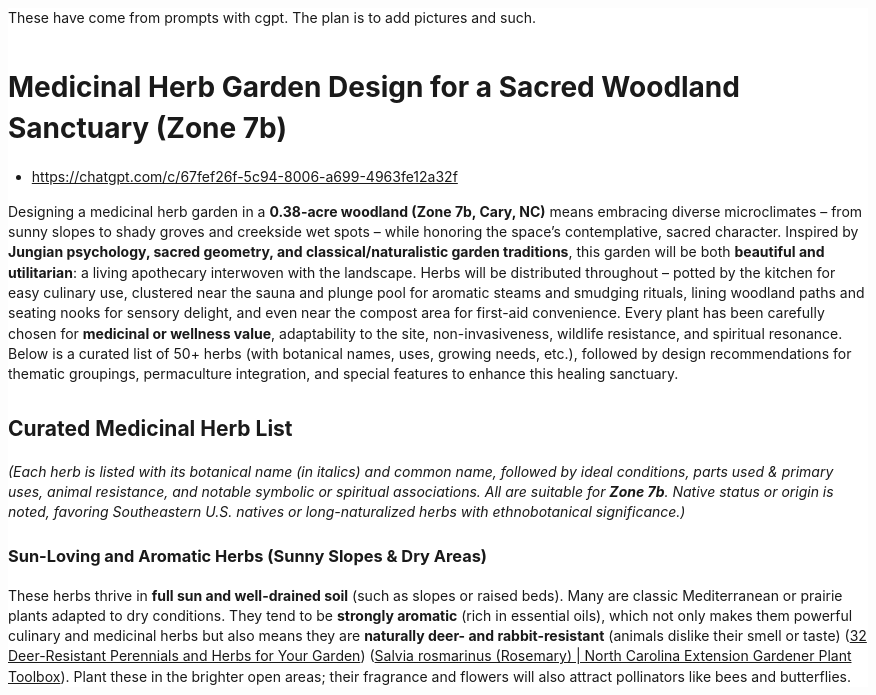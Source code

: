 These have come from prompts with cgpt.  The plan is to add pictures and such.


# Medicinal Herb Garden Design for a Sacred Woodland Sanctuary (Zone 7b)

- https://chatgpt.com/c/67fef26f-5c94-8006-a699-4963fe12a32f

Designing a medicinal herb garden in a **0.38-acre woodland (Zone 7b, Cary, NC)** means embracing diverse microclimates – from sunny slopes to shady groves and creekside wet spots – while honoring the space’s contemplative, sacred character. Inspired by **Jungian psychology, sacred geometry, and classical/naturalistic garden traditions**, this garden will be both **beautiful and utilitarian**: a living apothecary interwoven with the landscape. Herbs will be distributed throughout – potted by the kitchen for easy culinary use, clustered near the sauna and plunge pool for aromatic steams and smudging rituals, lining woodland paths and seating nooks for sensory delight, and even near the compost area for first-aid convenience. Every plant has been carefully chosen for **medicinal or wellness value**, adaptability to the site, non-invasiveness, wildlife resistance, and spiritual resonance. Below is a curated list of 50+ herbs (with botanical names, uses, growing needs, etc.), followed by design recommendations for thematic groupings, permaculture integration, and special features to enhance this healing sanctuary.

## Curated Medicinal Herb List 

*(Each herb is listed with its botanical name (in *italics*) and common name, followed by ideal conditions, parts used & primary uses, animal resistance, and notable symbolic or spiritual associations. All are suitable for **Zone 7b**. Native status or origin is noted, favoring Southeastern U.S. natives or long-naturalized herbs with ethnobotanical significance.)*

### Sun-Loving and Aromatic Herbs (Sunny Slopes & Dry Areas) 

These herbs thrive in **full sun and well-drained soil** (such as slopes or raised beds). Many are classic Mediterranean or prairie plants adapted to dry conditions. They tend to be **strongly aromatic** (rich in essential oils), which not only makes them powerful culinary and medicinal herbs but also means they are **naturally deer- and rabbit-resistant** (animals dislike their smell or taste) ([32 Deer-Resistant Perennials and Herbs for Your Garden](https://www.thespruce.com/deer-resistant-perennials-2131833#:~:text=Lavender%20is%20one%20of%20the,resistant%20perennial%C2%A0useful%20for%20%2065)) ([Salvia rosmarinus (Rosemary) | North Carolina Extension Gardener Plant Toolbox](https://plants.ces.ncsu.edu/plants/salvia-rosmarinus/#:~:text=match%20at%20L302%20Highly%20salt,salt%2C%20as%20a%20flavoring%20for)). Plant these in the brighter open areas; their fragrance and flowers will also attract pollinators like bees and butterflies.
